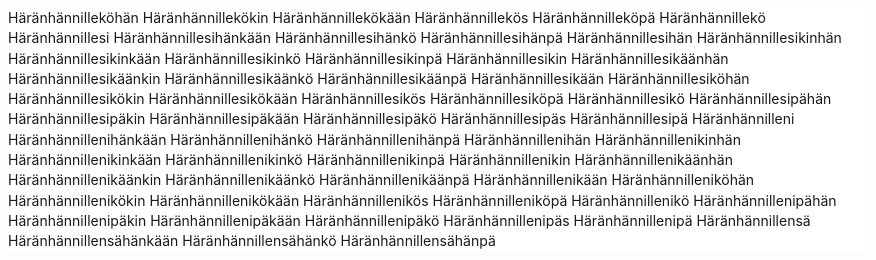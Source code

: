 Häränhännilleköhän
Häränhännillekökin
Häränhännillekökään
Häränhännillekös
Häränhännilleköpä
Häränhännillekö
Häränhännillesi
Häränhännillesihänkään
Häränhännillesihänkö
Häränhännillesihänpä
Häränhännillesihän
Häränhännillesikinhän
Häränhännillesikinkään
Häränhännillesikinkö
Häränhännillesikinpä
Häränhännillesikin
Häränhännillesikäänhän
Häränhännillesikäänkin
Häränhännillesikäänkö
Häränhännillesikäänpä
Häränhännillesikään
Häränhännillesiköhän
Häränhännillesikökin
Häränhännillesikökään
Häränhännillesikös
Häränhännillesiköpä
Häränhännillesikö
Häränhännillesipähän
Häränhännillesipäkin
Häränhännillesipäkään
Häränhännillesipäkö
Häränhännillesipäs
Häränhännillesipä
Häränhännilleni
Häränhännillenihänkään
Häränhännillenihänkö
Häränhännillenihänpä
Häränhännillenihän
Häränhännillenikinhän
Häränhännillenikinkään
Häränhännillenikinkö
Häränhännillenikinpä
Häränhännillenikin
Häränhännillenikäänhän
Häränhännillenikäänkin
Häränhännillenikäänkö
Häränhännillenikäänpä
Häränhännillenikään
Häränhännilleniköhän
Häränhännillenikökin
Häränhännillenikökään
Häränhännillenikös
Häränhännilleniköpä
Häränhännillenikö
Häränhännillenipähän
Häränhännillenipäkin
Häränhännillenipäkään
Häränhännillenipäkö
Häränhännillenipäs
Häränhännillenipä
Häränhännillensä
Häränhännillensähänkään
Häränhännillensähänkö
Häränhännillensähänpä